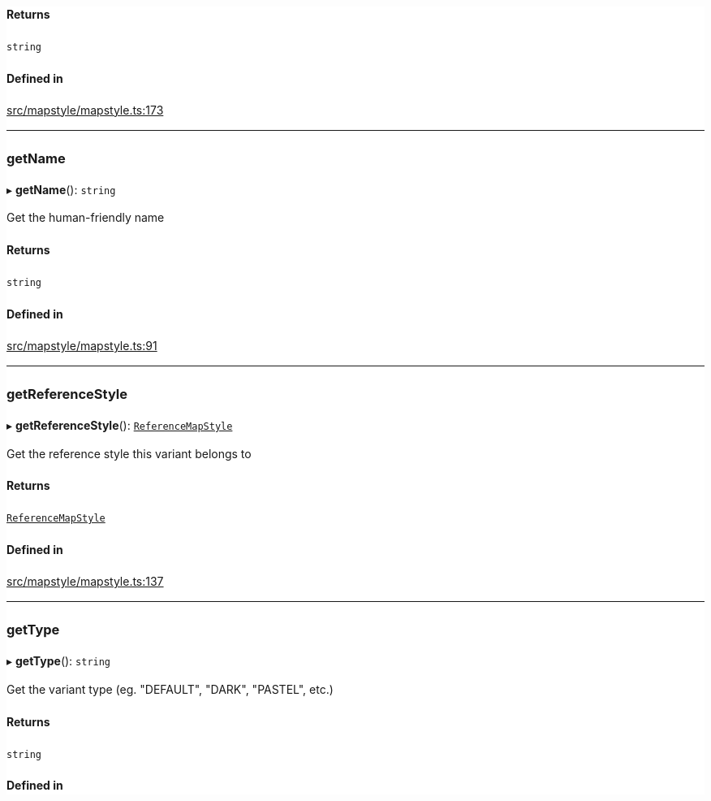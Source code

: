 #### Returns

`string`

#### Defined in

[src/mapstyle/mapstyle.ts:173](https://github.com/maptiler/maptiler-sdk-js/blob/4e9a44b/src/mapstyle/mapstyle.ts#L173)

___

### getName

▸ **getName**(): `string`

Get the human-friendly name

#### Returns

`string`

#### Defined in

[src/mapstyle/mapstyle.ts:91](https://github.com/maptiler/maptiler-sdk-js/blob/4e9a44b/src/mapstyle/mapstyle.ts#L91)

___

### getReferenceStyle

▸ **getReferenceStyle**(): [`ReferenceMapStyle`](ReferenceMapStyle.md)

Get the reference style this variant belongs to

#### Returns

[`ReferenceMapStyle`](ReferenceMapStyle.md)

#### Defined in

[src/mapstyle/mapstyle.ts:137](https://github.com/maptiler/maptiler-sdk-js/blob/4e9a44b/src/mapstyle/mapstyle.ts#L137)

___

### getType

▸ **getType**(): `string`

Get the variant type (eg. "DEFAULT", "DARK", "PASTEL", etc.)

#### Returns

`string`

#### Defined in
